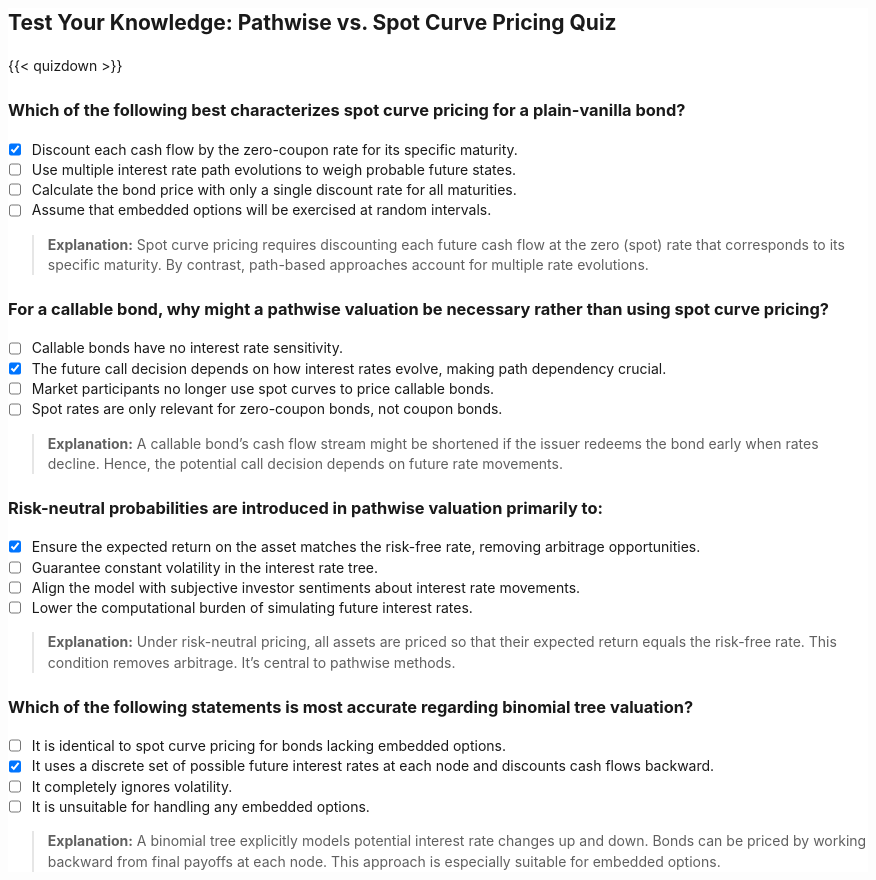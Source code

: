 ## Test Your Knowledge: Pathwise vs. Spot Curve Pricing Quiz

{{< quizdown >}}

### Which of the following best characterizes spot curve pricing for a plain-vanilla bond?

- [x] Discount each cash flow by the zero-coupon rate for its specific maturity.
- [ ] Use multiple interest rate path evolutions to weigh probable future states.
- [ ] Calculate the bond price with only a single discount rate for all maturities.
- [ ] Assume that embedded options will be exercised at random intervals.

> **Explanation:** Spot curve pricing requires discounting each future cash flow at the zero (spot) rate that corresponds to its specific maturity. By contrast, path-based approaches account for multiple rate evolutions.


### For a callable bond, why might a pathwise valuation be necessary rather than using spot curve pricing?

- [ ] Callable bonds have no interest rate sensitivity.
- [x] The future call decision depends on how interest rates evolve, making path dependency crucial.
- [ ] Market participants no longer use spot curves to price callable bonds.
- [ ] Spot rates are only relevant for zero-coupon bonds, not coupon bonds.

> **Explanation:** A callable bond’s cash flow stream might be shortened if the issuer redeems the bond early when rates decline. Hence, the potential call decision depends on future rate movements.


### Risk-neutral probabilities are introduced in pathwise valuation primarily to:

- [x] Ensure the expected return on the asset matches the risk-free rate, removing arbitrage opportunities.
- [ ] Guarantee constant volatility in the interest rate tree.
- [ ] Align the model with subjective investor sentiments about interest rate movements.
- [ ] Lower the computational burden of simulating future interest rates.

> **Explanation:** Under risk-neutral pricing, all assets are priced so that their expected return equals the risk-free rate. This condition removes arbitrage. It’s central to pathwise methods.


### Which of the following statements is most accurate regarding binomial tree valuation?

- [ ] It is identical to spot curve pricing for bonds lacking embedded options.
- [x] It uses a discrete set of possible future interest rates at each node and discounts cash flows backward.
- [ ] It completely ignores volatility.
- [ ] It is unsuitable for handling any embedded options.

> **Explanation:** A binomial tree explicitly models potential interest rate changes up and down. Bonds can be priced by working backward from final payoffs at each node. This approach is especially suitable for embedded options.
